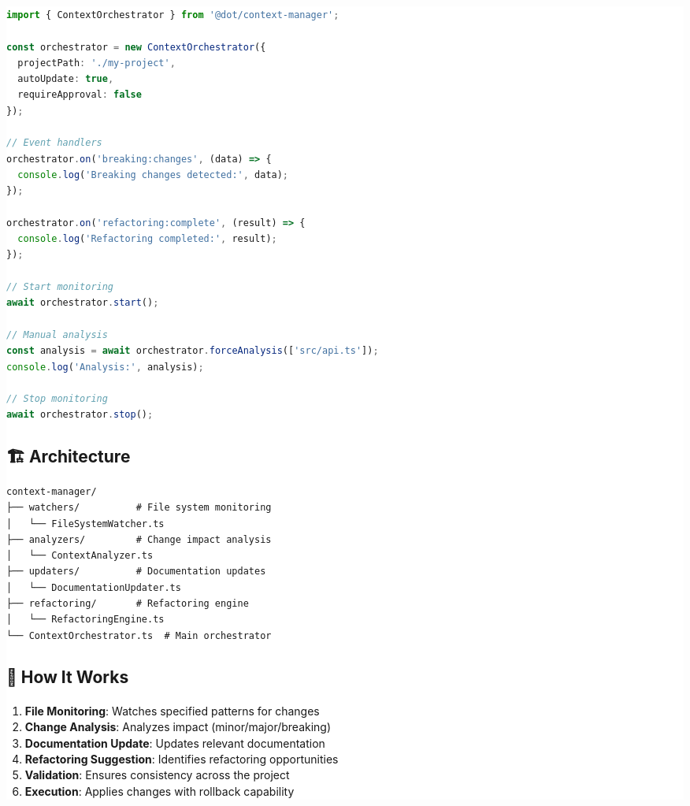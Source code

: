 ```typescript
import { ContextOrchestrator } from '@dot/context-manager';

const orchestrator = new ContextOrchestrator({
  projectPath: './my-project',
  autoUpdate: true,
  requireApproval: false
});

// Event handlers
orchestrator.on('breaking:changes', (data) => {
  console.log('Breaking changes detected:', data);
});

orchestrator.on('refactoring:complete', (result) => {
  console.log('Refactoring completed:', result);
});

// Start monitoring
await orchestrator.start();

// Manual analysis
const analysis = await orchestrator.forceAnalysis(['src/api.ts']);
console.log('Analysis:', analysis);

// Stop monitoring
await orchestrator.stop();
```

## 🏗️ Architecture

```
context-manager/
├── watchers/          # File system monitoring
│   └── FileSystemWatcher.ts
├── analyzers/         # Change impact analysis
│   └── ContextAnalyzer.ts
├── updaters/          # Documentation updates
│   └── DocumentationUpdater.ts
├── refactoring/       # Refactoring engine
│   └── RefactoringEngine.ts
└── ContextOrchestrator.ts  # Main orchestrator
```

## 🔄 How It Works

1. **File Monitoring**: Watches specified patterns for changes
2. **Change Analysis**: Analyzes impact (minor/major/breaking)
3. **Documentation Update**: Updates relevant documentation
4. **Refactoring Suggestion**: Identifies refactoring opportunities
5. **Validation**: Ensures consistency across the project
6. **Execution**: Applies changes with rollback capability
